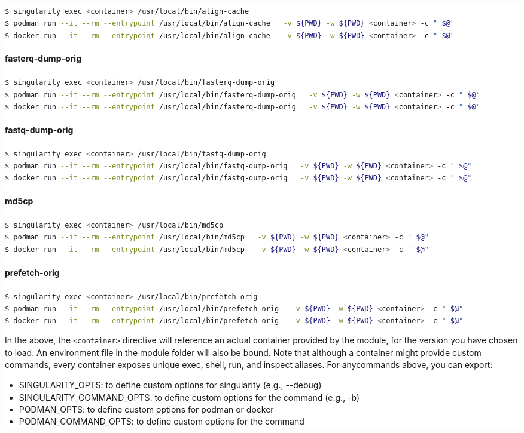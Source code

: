 ```bash
$ singularity exec <container> /usr/local/bin/align-cache
$ podman run --it --rm --entrypoint /usr/local/bin/align-cache   -v ${PWD} -w ${PWD} <container> -c " $@"
$ docker run --it --rm --entrypoint /usr/local/bin/align-cache   -v ${PWD} -w ${PWD} <container> -c " $@"
```


#### fasterq-dump-orig

```bash
$ singularity exec <container> /usr/local/bin/fasterq-dump-orig
$ podman run --it --rm --entrypoint /usr/local/bin/fasterq-dump-orig   -v ${PWD} -w ${PWD} <container> -c " $@"
$ docker run --it --rm --entrypoint /usr/local/bin/fasterq-dump-orig   -v ${PWD} -w ${PWD} <container> -c " $@"
```


#### fastq-dump-orig

```bash
$ singularity exec <container> /usr/local/bin/fastq-dump-orig
$ podman run --it --rm --entrypoint /usr/local/bin/fastq-dump-orig   -v ${PWD} -w ${PWD} <container> -c " $@"
$ docker run --it --rm --entrypoint /usr/local/bin/fastq-dump-orig   -v ${PWD} -w ${PWD} <container> -c " $@"
```


#### md5cp

```bash
$ singularity exec <container> /usr/local/bin/md5cp
$ podman run --it --rm --entrypoint /usr/local/bin/md5cp   -v ${PWD} -w ${PWD} <container> -c " $@"
$ docker run --it --rm --entrypoint /usr/local/bin/md5cp   -v ${PWD} -w ${PWD} <container> -c " $@"
```


#### prefetch-orig

```bash
$ singularity exec <container> /usr/local/bin/prefetch-orig
$ podman run --it --rm --entrypoint /usr/local/bin/prefetch-orig   -v ${PWD} -w ${PWD} <container> -c " $@"
$ docker run --it --rm --entrypoint /usr/local/bin/prefetch-orig   -v ${PWD} -w ${PWD} <container> -c " $@"
```



In the above, the `<container>` directive will reference an actual container provided
by the module, for the version you have chosen to load. An environment file in the
module folder will also be bound. Note that although a container
might provide custom commands, every container exposes unique exec, shell, run, and
inspect aliases. For anycommands above, you can export:

 - SINGULARITY_OPTS: to define custom options for singularity (e.g., --debug)
 - SINGULARITY_COMMAND_OPTS: to define custom options for the command (e.g., -b)
 - PODMAN_OPTS: to define custom options for podman or docker
 - PODMAN_COMMAND_OPTS: to define custom options for the command
